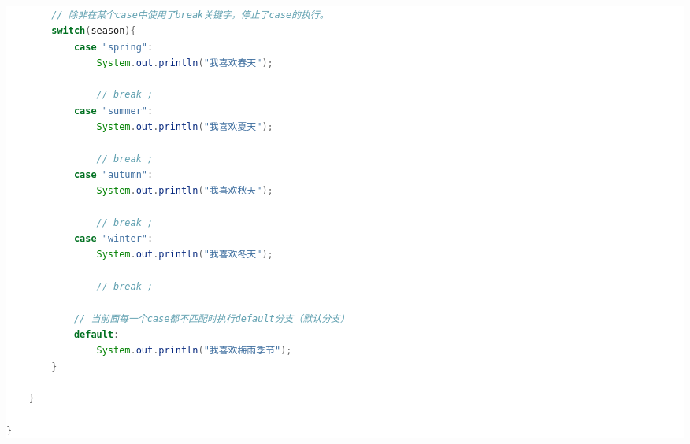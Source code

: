 ```java
		// 除非在某个case中使用了break关键字，停止了case的执行。
		switch(season){
			case "spring":
				System.out.println("我喜欢春天");
				
				// break ;
			case "summer":
				System.out.println("我喜欢夏天");
				
				// break ;
			case "autumn":
				System.out.println("我喜欢秋天");
				
				// break ;
			case "winter":
				System.out.println("我喜欢冬天");
				
				// break ;
				
			// 当前面每一个case都不匹配时执行default分支（默认分支）
			default:
				System.out.println("我喜欢梅雨季节");
		}
		
	}
	
}
```

